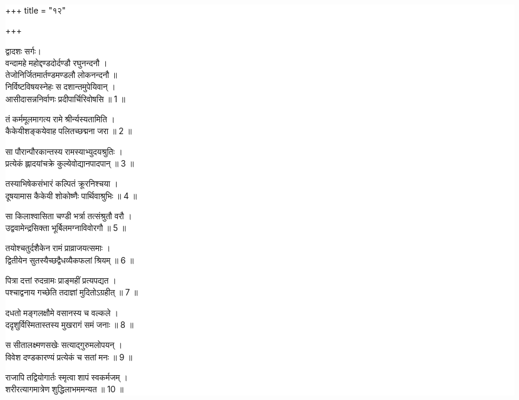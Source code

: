 +++
title = "१२"

+++


द्वादशः सर्गः।  
वन्दामहे महोद्दण्डदोर्दण्डौ रघुनन्दनौ ।  
तेजोनिर्जितमार्तण्डमण्डलौ लोकनन्दनौ ॥  
निर्विष्टविषयस्नेहः स दशान्तमुपेयिवान् ।  
आसीदासन्ननिर्वाणः प्रदीपार्चिरिवोषसि ॥ 1 ॥  
<div class="js_include collapsed" url="/kAvyam/TIkA/padyam/kAlidAsaH/raghuvaMsham/mallinAthaH/12/01.md"  newLevelForH1="4" title="मल्लिनाथ-टीका"  > </div>
  
तं कर्ममूलमागत्य रामे श्रीर्न्यस्यतामिति ।  
कैकेयीशङ्कयेवाह पलितच्छद्मना जरा ॥ 2 ॥  
<div class="js_include collapsed" url="/kAvyam/TIkA/padyam/kAlidAsaH/raghuvaMsham/mallinAthaH/12/02.md"  newLevelForH1="4" title="मल्लिनाथ-टीका"  > </div>
  
सा पौरान्पौरकान्तस्य रामस्याभ्युदयश्रुतिः ।  
प्रत्येकं ह्लादयांचक्रे कुल्येवोद्यानपादपान् ॥ 3 ॥  
<div class="js_include collapsed" url="/kAvyam/TIkA/padyam/kAlidAsaH/raghuvaMsham/mallinAthaH/12/03.md"  newLevelForH1="4" title="मल्लिनाथ-टीका"  > </div>
  
तस्याभिषेकसंभारं कल्पितं क्रूरनिश्चया ।  
दूषयामास कैकेयी शोकोष्णैः पार्थिवाश्रुभिः ॥ 4 ॥  
<div class="js_include collapsed" url="/kAvyam/TIkA/padyam/kAlidAsaH/raghuvaMsham/mallinAthaH/12/04.md"  newLevelForH1="4" title="मल्लिनाथ-टीका"  > </div>
  
सा किलाश्वासिता चण्डी भर्त्रा तत्संश्रुतौ वरौ ।  
उद्ववामेन्द्रसिक्ता भूर्बिलमग्नाविवोरगौ ॥ 5 ॥  
<div class="js_include collapsed" url="/kAvyam/TIkA/padyam/kAlidAsaH/raghuvaMsham/mallinAthaH/12/05.md"  newLevelForH1="4" title="मल्लिनाथ-टीका"  > </div>
  
तयोश्चतुर्दशैकेन रामं प्राव्राजयत्समाः ।  
द्वितीयेन सुतस्यैच्छद्वैधव्यैकफलां श्रियम् ॥ 6 ॥  
<div class="js_include collapsed" url="/kAvyam/TIkA/padyam/kAlidAsaH/raghuvaMsham/mallinAthaH/12/06.md"  newLevelForH1="4" title="मल्लिनाथ-टीका"  > </div>
  
पित्रा दत्तां रुदन्रामः प्राङ्महीं प्रत्यपद्यत ।  
पश्चाद्वनाय गच्छेति तदाज्ञां मुदितोऽग्रहीत् ॥ 7 ॥  
<div class="js_include collapsed" url="/kAvyam/TIkA/padyam/kAlidAsaH/raghuvaMsham/mallinAthaH/12/07.md"  newLevelForH1="4" title="मल्लिनाथ-टीका"  > </div>
  
दधतो मङ्गलक्षौमे वसानस्य च वल्कले ।  
ददृशुर्विस्मितास्तस्य मुखरागं समं जनाः ॥ 8 ॥  
<div class="js_include collapsed" url="/kAvyam/TIkA/padyam/kAlidAsaH/raghuvaMsham/mallinAthaH/12/08.md"  newLevelForH1="4" title="मल्लिनाथ-टीका"  > </div>
  
स सीतालक्ष्मणसखेः सत्याद्गुरुमलोपयन् ।  
विवेश दण्डकारण्यं प्रत्येकं च सतां मनः ॥ 9 ॥  
<div class="js_include collapsed" url="/kAvyam/TIkA/padyam/kAlidAsaH/raghuvaMsham/mallinAthaH/12/09.md"  newLevelForH1="4" title="मल्लिनाथ-टीका"  > </div>
  
राजापि तद्वियोगार्तः स्मृत्वा शापं स्वकर्मजम् ।  
शरीरत्यागमात्रेण शुद्धिलाभममन्यत ॥ 10 ॥  
<div class="js_include collapsed" url="/kAvyam/TIkA/padyam/kAlidAsaH/raghuvaMsham/mallinAthaH/12/100.md"  newLevelForH1="4" title="मल्लिनाथ-टीका"  > </div>
  